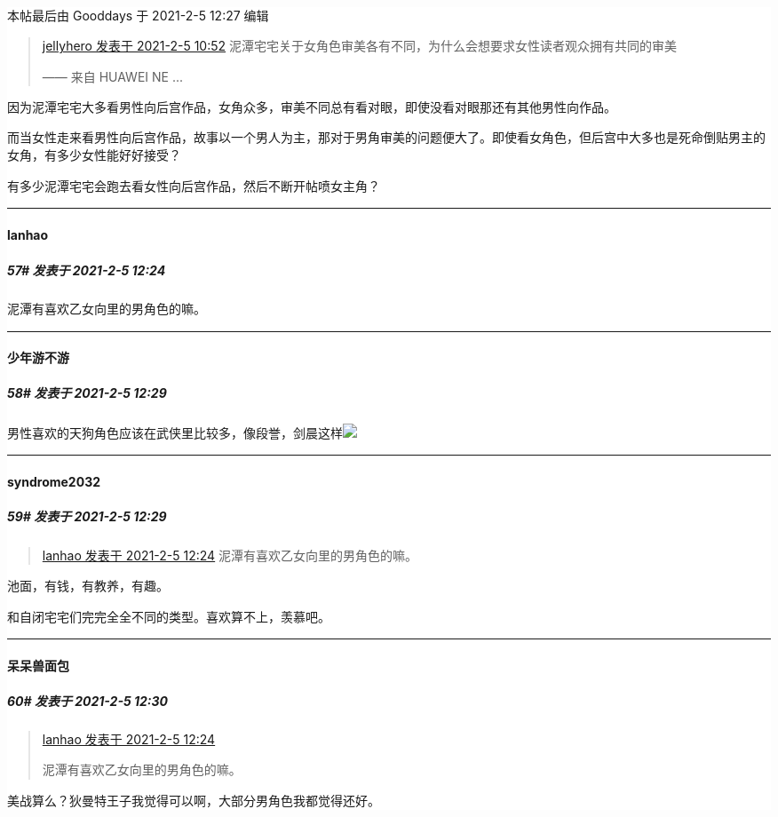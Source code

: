 
 本帖最后由 Gooddays 于 2021-2-5 12:27 编辑 
<blockquote><a href="httphttps://bbs.saraba1st.com/2b/forum.php?mod=redirect&amp;goto=findpost&amp;pid=50244983&amp;ptid=1986379" target="_blank">jellyhero 发表于 2021-2-5 10:52</a>
泥潭宅宅关于女角色审美各有不同，为什么会想要求女性读者观众拥有共同的审美

—— 来自 HUAWEI NE ...</blockquote>
因为泥潭宅宅大多看男性向后宫作品，女角众多，审美不同总有看对眼，即使没看对眼那还有其他男性向作品。

而当女性走来看男性向后宫作品，故事以一个男人为主，那对于男角审美的问题便大了。即使看女角色，但后宫中大多也是死命倒贴男主的女角，有多少女性能好好接受？

有多少泥潭宅宅会跑去看女性向后宫作品，然后不断开帖喷女主角？


-----

####  lanhao  
##### 57#       发表于 2021-2-5 12:24


泥潭有喜欢乙女向里的男角色的嘛。


-----

####  少年游不游  
##### 58#       发表于 2021-2-5 12:29


男性喜欢的天狗角色应该在武侠里比较多，像段誉，剑晨这样<img src="https://static.saraba1st.com/image/smiley/face2017/037.png" referrerpolicy="no-referrer">


-----

####  syndrome2032  
##### 59#       发表于 2021-2-5 12:29


<blockquote><a href="httphttps://bbs.saraba1st.com/2b/forum.php?mod=redirect&amp;goto=findpost&amp;pid=50246010&amp;ptid=1986379" target="_blank">lanhao 发表于 2021-2-5 12:24</a>
泥潭有喜欢乙女向里的男角色的嘛。</blockquote>
池面，有钱，有教养，有趣。

和自闭宅宅们完完全全不同的类型。喜欢算不上，羡慕吧。


-----

####  呆呆兽面包  
##### 60#       发表于 2021-2-5 12:30


<blockquote><a href="httphttps://bbs.saraba1st.com/2b/forum.php?mod=redirect&amp;goto=findpost&amp;pid=50246010&amp;ptid=1986379" target="_blank">lanhao 发表于 2021-2-5 12:24</a>

泥潭有喜欢乙女向里的男角色的嘛。</blockquote>
美战算么？狄曼特王子我觉得可以啊，大部分男角色我都觉得还好。

